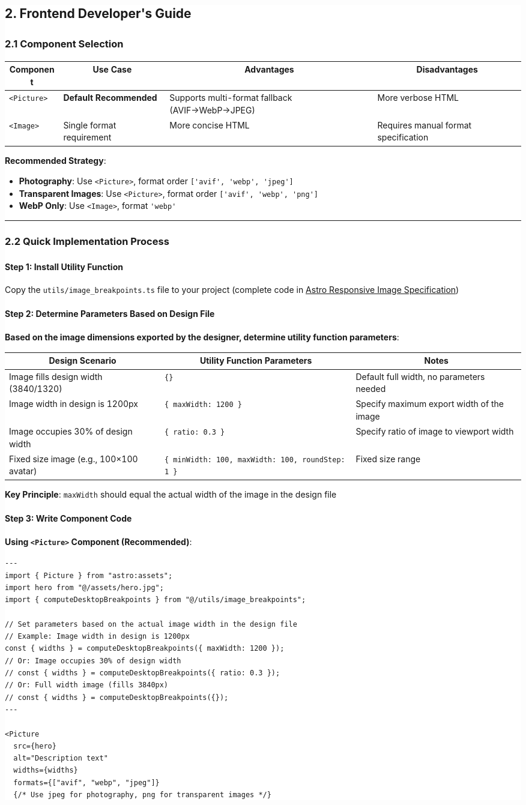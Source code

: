 
## 2. Frontend Developer's Guide

### 2.1 Component Selection

| Component   | Use Case                  | Advantages                                      | Disadvantages                        |
| ----------- | ------------------------- | ----------------------------------------------- | ------------------------------------ |
| `<Picture>` | **Default Recommended**   | Supports multi-format fallback (AVIF→WebP→JPEG) | More verbose HTML                    |
| `<Image>`   | Single format requirement | More concise HTML                               | Requires manual format specification |

**Recommended Strategy**:

- **Photography**: Use `<Picture>`, format order `['avif', 'webp', 'jpeg']`
- **Transparent Images**: Use `<Picture>`, format order `['avif', 'webp', 'png']`
- **WebP Only**: Use `<Image>`, format `'webp'`

---

### 2.2 Quick Implementation Process

#### Step 1: Install Utility Function

Copy the `utils/image_breakpoints.ts` file to your project (complete code in [Astro Responsive Image Specification](/notes/astro-responsive-image-specification/#42-utility-method-code))

#### Step 2: Determine Parameters Based on Design File

**Based on the image dimensions exported by the designer, determine utility function parameters**:

| Design Scenario                         | Utility Function Parameters                      | Notes                                     |
| --------------------------------------- | ------------------------------------------------ | ----------------------------------------- |
| Image fills design width (3840/1320)    | `{}`                                             | Default full width, no parameters needed  |
| Image width in design is 1200px         | `{ maxWidth: 1200 }`                             | Specify maximum export width of the image |
| Image occupies 30% of design width      | `{ ratio: 0.3 }`                                 | Specify ratio of image to viewport width  |
| Fixed size image (e.g., 100×100 avatar) | `{ minWidth: 100, maxWidth: 100, roundStep: 1 }` | Fixed size range                          |

**Key Principle**: `maxWidth` should equal the actual width of the image in the design file

#### Step 3: Write Component Code

**Using `<Picture>` Component (Recommended)**:

```astro
---
import { Picture } from "astro:assets";
import hero from "@/assets/hero.jpg";
import { computeDesktopBreakpoints } from "@/utils/image_breakpoints";

// Set parameters based on the actual image width in the design file
// Example: Image width in design is 1200px
const { widths } = computeDesktopBreakpoints({ maxWidth: 1200 });
// Or: Image occupies 30% of design width
// const { widths } = computeDesktopBreakpoints({ ratio: 0.3 });
// Or: Full width image (fills 3840px)
// const { widths } = computeDesktopBreakpoints({});
---

<Picture
  src={hero}
  alt="Description text"
  widths={widths}
  formats={["avif", "webp", "jpeg"]}
  {/* Use jpeg for photography, png for transparent images */}
```